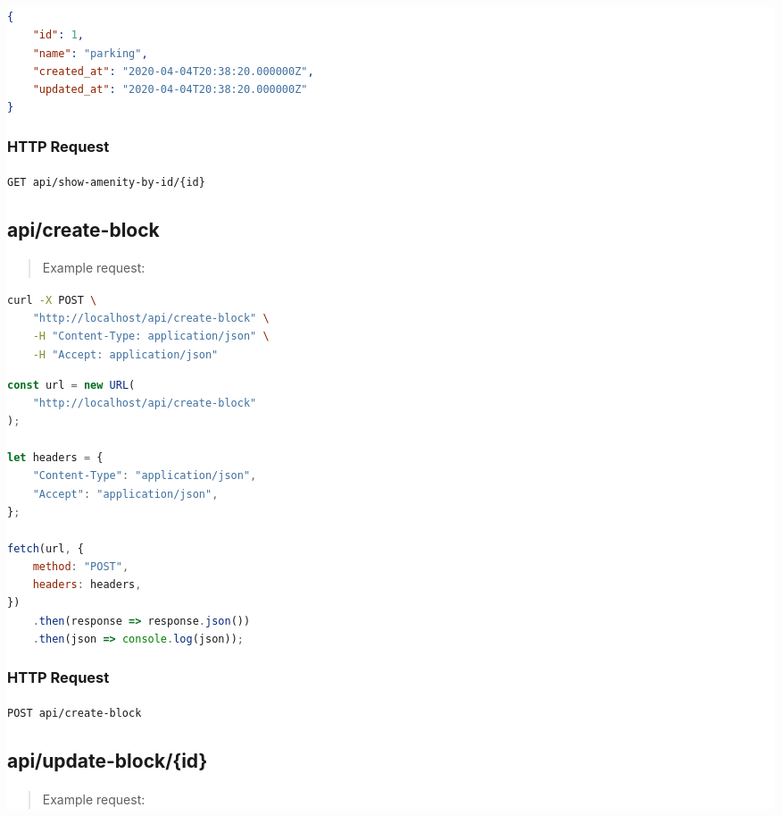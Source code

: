 ```json
{
    "id": 1,
    "name": "parking",
    "created_at": "2020-04-04T20:38:20.000000Z",
    "updated_at": "2020-04-04T20:38:20.000000Z"
}
```

### HTTP Request
`GET api/show-amenity-by-id/{id}`





## api/create-block
> Example request:

```bash
curl -X POST \
    "http://localhost/api/create-block" \
    -H "Content-Type: application/json" \
    -H "Accept: application/json"
```

```javascript
const url = new URL(
    "http://localhost/api/create-block"
);

let headers = {
    "Content-Type": "application/json",
    "Accept": "application/json",
};

fetch(url, {
    method: "POST",
    headers: headers,
})
    .then(response => response.json())
    .then(json => console.log(json));
```



### HTTP Request
`POST api/create-block`





## api/update-block/{id}
> Example request:

